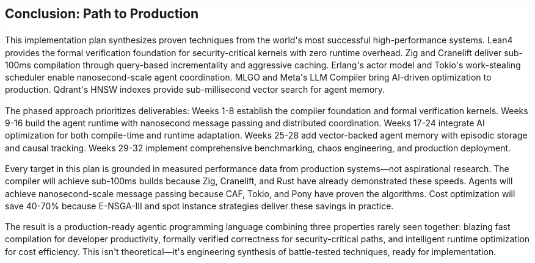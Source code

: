 ## Conclusion: Path to Production

This implementation plan synthesizes proven techniques from the world's most successful high-performance systems. Lean4 provides the formal verification foundation for security-critical kernels with zero runtime overhead. Zig and Cranelift deliver sub-100ms compilation through query-based incrementality and aggressive caching. Erlang's actor model and Tokio's work-stealing scheduler enable nanosecond-scale agent coordination. MLGO and Meta's LLM Compiler bring AI-driven optimization to production. Qdrant's HNSW indexes provide sub-millisecond vector search for agent memory.

The phased approach prioritizes deliverables: Weeks 1-8 establish the compiler foundation and formal verification kernels. Weeks 9-16 build the agent runtime with nanosecond message passing and distributed coordination. Weeks 17-24 integrate AI optimization for both compile-time and runtime adaptation. Weeks 25-28 add vector-backed agent memory with episodic storage and causal tracking. Weeks 29-32 implement comprehensive benchmarking, chaos engineering, and production deployment.

Every target in this plan is grounded in measured performance data from production systems—not aspirational research. The compiler will achieve sub-100ms builds because Zig, Cranelift, and Rust have already demonstrated these speeds. Agents will achieve nanosecond-scale message passing because CAF, Tokio, and Pony have proven the algorithms. Cost optimization will save 40-70% because E-NSGA-III and spot instance strategies deliver these savings in practice.

The result is a production-ready agentic programming language combining three properties rarely seen together: blazing fast compilation for developer productivity, formally verified correctness for security-critical paths, and intelligent runtime optimization for cost efficiency. This isn't theoretical—it's engineering synthesis of battle-tested techniques, ready for implementation.